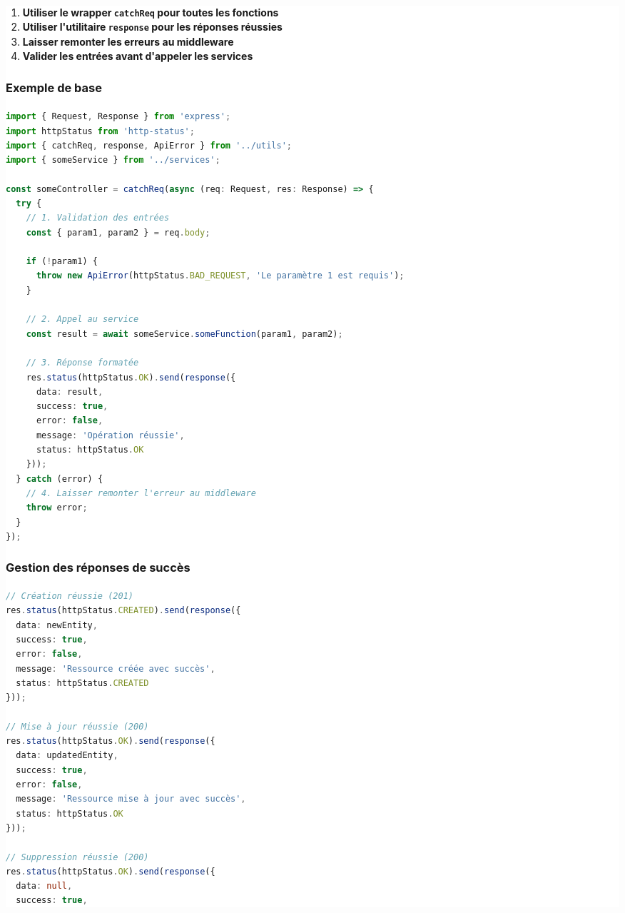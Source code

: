 1. **Utiliser le wrapper `catchReq` pour toutes les fonctions**
2. **Utiliser l'utilitaire `response` pour les réponses réussies**
3. **Laisser remonter les erreurs au middleware**
4. **Valider les entrées avant d'appeler les services**

### Exemple de base

```typescript
import { Request, Response } from 'express';
import httpStatus from 'http-status';
import { catchReq, response, ApiError } from '../utils';
import { someService } from '../services';

const someController = catchReq(async (req: Request, res: Response) => {
  try {
    // 1. Validation des entrées
    const { param1, param2 } = req.body;
    
    if (!param1) {
      throw new ApiError(httpStatus.BAD_REQUEST, 'Le paramètre 1 est requis');
    }
    
    // 2. Appel au service
    const result = await someService.someFunction(param1, param2);
    
    // 3. Réponse formatée
    res.status(httpStatus.OK).send(response({
      data: result,
      success: true,
      error: false,
      message: 'Opération réussie',
      status: httpStatus.OK
    }));
  } catch (error) {
    // 4. Laisser remonter l'erreur au middleware
    throw error;
  }
});
```

### Gestion des réponses de succès

```typescript
// Création réussie (201)
res.status(httpStatus.CREATED).send(response({
  data: newEntity,
  success: true,
  error: false,
  message: 'Ressource créée avec succès',
  status: httpStatus.CREATED
}));

// Mise à jour réussie (200)
res.status(httpStatus.OK).send(response({
  data: updatedEntity,
  success: true,
  error: false,
  message: 'Ressource mise à jour avec succès',
  status: httpStatus.OK
}));

// Suppression réussie (200)
res.status(httpStatus.OK).send(response({
  data: null,
  success: true,
```